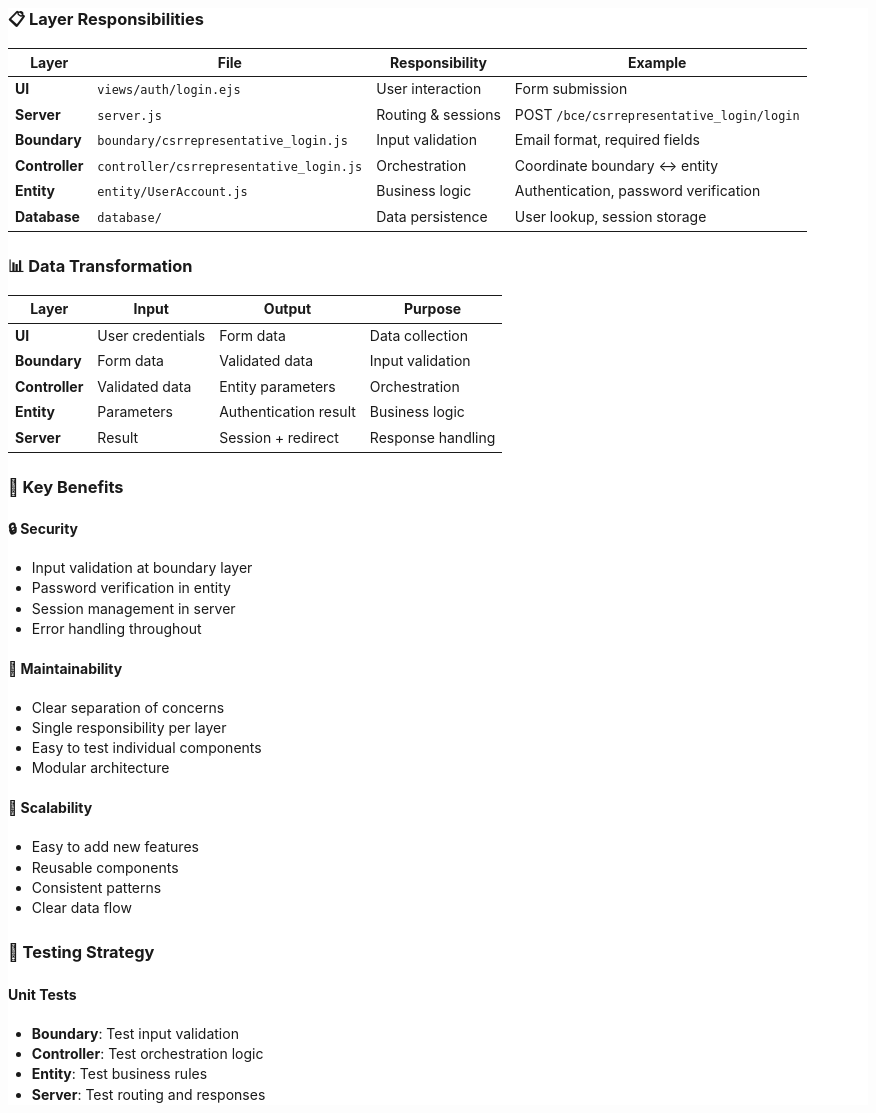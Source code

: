 ### 📋 Layer Responsibilities

| Layer | File | Responsibility | Example |
|-------|------|----------------|---------|
| **UI** | `views/auth/login.ejs` | User interaction | Form submission |
| **Server** | `server.js` | Routing & sessions | POST `/bce/csrrepresentative_login/login` |
| **Boundary** | `boundary/csrrepresentative_login.js` | Input validation | Email format, required fields |
| **Controller** | `controller/csrrepresentative_login.js` | Orchestration | Coordinate boundary ↔ entity |
| **Entity** | `entity/UserAccount.js` | Business logic | Authentication, password verification |
| **Database** | `database/` | Data persistence | User lookup, session storage |

### 📊 Data Transformation

| Layer | Input | Output | Purpose |
|-------|-------|--------|---------|
| **UI** | User credentials | Form data | Data collection |
| **Boundary** | Form data | Validated data | Input validation |
| **Controller** | Validated data | Entity parameters | Orchestration |
| **Entity** | Parameters | Authentication result | Business logic |
| **Server** | Result | Session + redirect | Response handling |

### 🎯 Key Benefits

#### **🔒 Security**
- Input validation at boundary layer
- Password verification in entity
- Session management in server
- Error handling throughout

#### **🧩 Maintainability**
- Clear separation of concerns
- Single responsibility per layer
- Easy to test individual components
- Modular architecture

#### **🔄 Scalability**
- Easy to add new features
- Reusable components
- Consistent patterns
- Clear data flow

### 🧪 Testing Strategy

#### **Unit Tests**
- **Boundary**: Test input validation
- **Controller**: Test orchestration logic
- **Entity**: Test business rules
- **Server**: Test routing and responses
